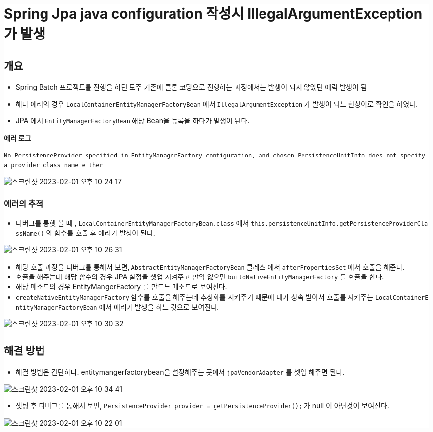 # Spring Jpa java configuration 작성시 IllegalArgumentException 가 발생

## 개요 

* Spring Batch 프로젝트를 진행을 하던 도주 기존에 클론 코딩으로 진행하는 과정에서는 발생이 되지 않았던 에럭 발생이 됨 

* 해다 에러의 경우 `LocalContainerEntityManagerFactoryBean` 에서 `IllegalArgumentException` 가 발생이 되느 현상이로 확인을 하였다. 

* JPA 에서 `EntityManagerFactoryBean` 해당 Bean을 등록을 하다가 발생이 된다.


**에러 로그** 

``` 
No PersistenceProvider specified in EntityManagerFactory configuration, and chosen PersistenceUnitInfo does not specify a provider class name either
```

<img width="1401" alt="스크린샷 2023-02-01 오후 10 24 17" src="https://user-images.githubusercontent.com/53357210/216055250-565a1dbd-8529-469d-a104-92c4187a1611.png">


### 에러의 추적 


* 디버그를 통햇 볼 때 , `LocalContainerEntityManagerFactoryBean.class` 에서 `this.persistenceUnitInfo.getPersistenceProviderClassName()` 의 함수를 호출 후 에러가 발생이 된다.

<img width="1123" alt="스크린샷 2023-02-01 오후 10 26 31" src="https://user-images.githubusercontent.com/53357210/216055821-362d527f-c49d-4154-af0f-64b2c017903b.png">


* 해당 호출 과정을 디버그를 통해서 보면, `AbstractEntityManagerFactoryBean` 클레스 에서 `afterPropertiesSet` 에서 호출을 해준다. 
* 호출을 해주는데 해당 함수의 경우 JPA 설정을 셋업 시켜주고 만약 없으면 `buildNativeEntityManagerFactory` 를 호출을 한다. 
* 해당 메소드의 경우 EntityMangerFactory 를 만드느 메소드로 보여진다. 
* `createNativeEntityManagerFactory` 함수를 호출을 해주는데 추상화를 시켜주기 때문에 내가 상속 받아서 호출를 시켜주는 `LocalContainerEntityManagerFactoryBean` 에서 에러가 발생을 하느 것으로 보여진다.  


<img width="1003" alt="스크린샷 2023-02-01 오후 10 30 32" src="https://user-images.githubusercontent.com/53357210/216056832-8715eb11-7892-4662-9632-e238721badba.png">


## 해결 방법 

* 해결 방법은 간단하다. entitymangerfactorybean을 설정해주는 곳에서 `jpaVendorAdapter` 를 셋업 해주면 된다.  


<img width="907" alt="스크린샷 2023-02-01 오후 10 34 41" src="https://user-images.githubusercontent.com/53357210/216057736-309a00cc-f603-4492-a689-60e81aa694ff.png">


* 셋팅 후 디버그를 통해서 보면, `PersistenceProvider provider = getPersistenceProvider();` 가 null 이 아닌것이 보여진다.

<img width="748" alt="스크린샷 2023-02-01 오후 10 22 01" src="https://user-images.githubusercontent.com/53357210/216057919-5d1b69f8-64b4-45f4-97ce-2dece6a13f71.png">


